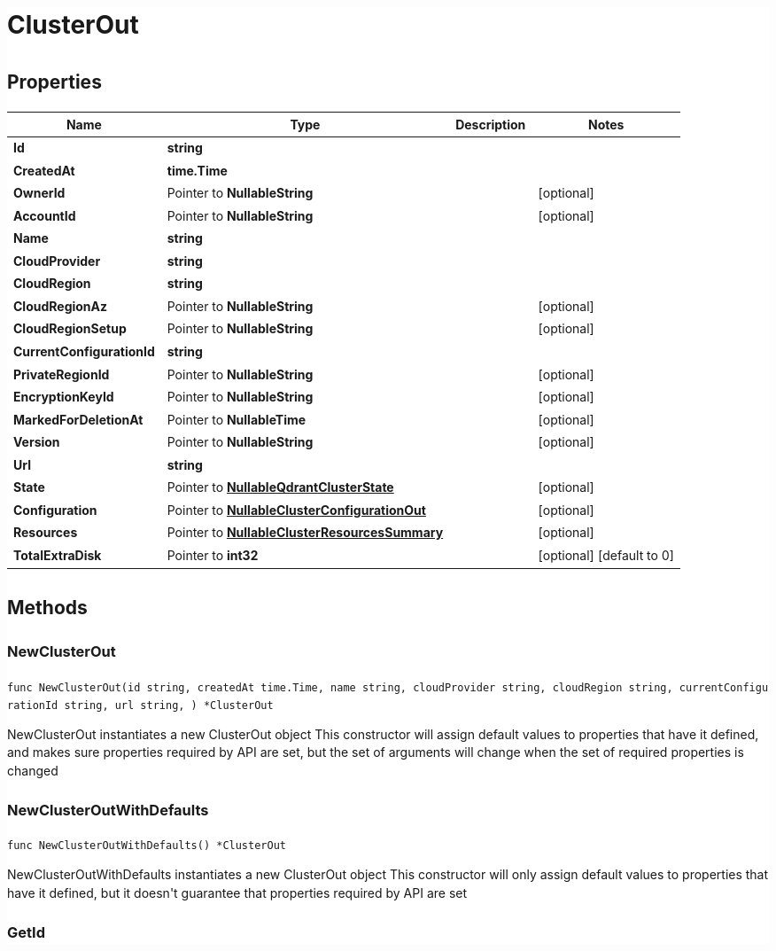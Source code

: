 # ClusterOut

## Properties

Name | Type | Description | Notes
------------ | ------------- | ------------- | -------------
**Id** | **string** |  | 
**CreatedAt** | **time.Time** |  | 
**OwnerId** | Pointer to **NullableString** |  | [optional] 
**AccountId** | Pointer to **NullableString** |  | [optional] 
**Name** | **string** |  | 
**CloudProvider** | **string** |  | 
**CloudRegion** | **string** |  | 
**CloudRegionAz** | Pointer to **NullableString** |  | [optional] 
**CloudRegionSetup** | Pointer to **NullableString** |  | [optional] 
**CurrentConfigurationId** | **string** |  | 
**PrivateRegionId** | Pointer to **NullableString** |  | [optional] 
**EncryptionKeyId** | Pointer to **NullableString** |  | [optional] 
**MarkedForDeletionAt** | Pointer to **NullableTime** |  | [optional] 
**Version** | Pointer to **NullableString** |  | [optional] 
**Url** | **string** |  | 
**State** | Pointer to [**NullableQdrantClusterState**](QdrantClusterState.md) |  | [optional] 
**Configuration** | Pointer to [**NullableClusterConfigurationOut**](ClusterConfigurationOut.md) |  | [optional] 
**Resources** | Pointer to [**NullableClusterResourcesSummary**](ClusterResourcesSummary.md) |  | [optional] 
**TotalExtraDisk** | Pointer to **int32** |  | [optional] [default to 0]

## Methods

### NewClusterOut

`func NewClusterOut(id string, createdAt time.Time, name string, cloudProvider string, cloudRegion string, currentConfigurationId string, url string, ) *ClusterOut`

NewClusterOut instantiates a new ClusterOut object
This constructor will assign default values to properties that have it defined,
and makes sure properties required by API are set, but the set of arguments
will change when the set of required properties is changed

### NewClusterOutWithDefaults

`func NewClusterOutWithDefaults() *ClusterOut`

NewClusterOutWithDefaults instantiates a new ClusterOut object
This constructor will only assign default values to properties that have it defined,
but it doesn't guarantee that properties required by API are set

### GetId
